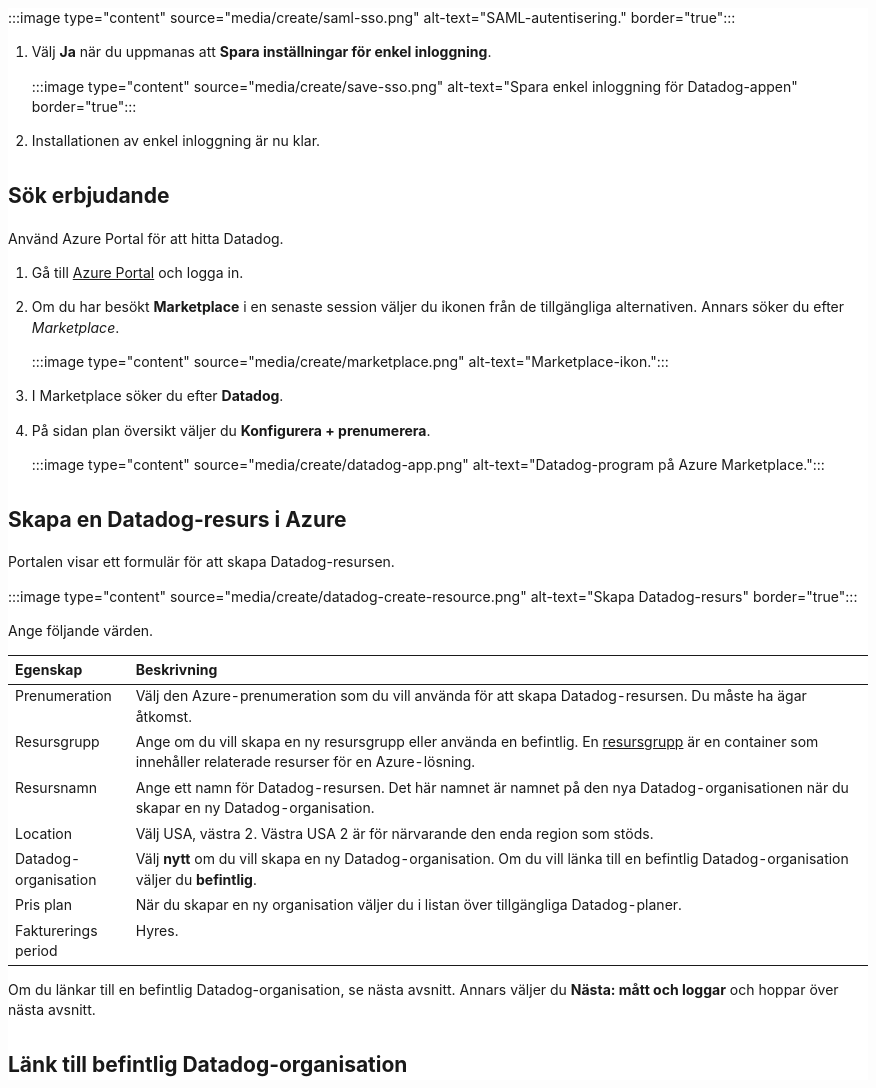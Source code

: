    :::image type="content" source="media/create/saml-sso.png" alt-text="SAML-autentisering." border="true":::

1. Välj **Ja** när du uppmanas att **Spara inställningar för enkel inloggning**.

   :::image type="content" source="media/create/save-sso.png" alt-text="Spara enkel inloggning för Datadog-appen" border="true":::

1. Installationen av enkel inloggning är nu klar.

## <a name="find-offer"></a>Sök erbjudande

Använd Azure Portal för att hitta Datadog.

1. Gå till [Azure Portal](https://portal.azure.com/) och logga in.

1. Om du har besökt **Marketplace** i en senaste session väljer du ikonen från de tillgängliga alternativen. Annars söker du efter _Marketplace_.

    :::image type="content" source="media/create/marketplace.png" alt-text="Marketplace-ikon.":::

1. I Marketplace söker du efter **Datadog**.

1. På sidan plan översikt väljer du **Konfigurera + prenumerera**.

   :::image type="content" source="media/create/datadog-app.png" alt-text="Datadog-program på Azure Marketplace.":::

## <a name="create-a-datadog-resource-in-azure"></a>Skapa en Datadog-resurs i Azure

Portalen visar ett formulär för att skapa Datadog-resursen.

:::image type="content" source="media/create/datadog-create-resource.png" alt-text="Skapa Datadog-resurs" border="true":::

Ange följande värden.

|Egenskap | Beskrivning
|:-----------|:-------- |
| Prenumeration | Välj den Azure-prenumeration som du vill använda för att skapa Datadog-resursen. Du måste ha ägar åtkomst. |
| Resursgrupp | Ange om du vill skapa en ny resursgrupp eller använda en befintlig. En [resursgrupp](../../azure-resource-manager/management/overview.md#resource-groups) är en container som innehåller relaterade resurser för en Azure-lösning. |
| Resursnamn | Ange ett namn för Datadog-resursen. Det här namnet är namnet på den nya Datadog-organisationen när du skapar en ny Datadog-organisation. |
| Location | Välj USA, västra 2. Västra USA 2 är för närvarande den enda region som stöds. |
| Datadog-organisation | Välj **nytt** om du vill skapa en ny Datadog-organisation. Om du vill länka till en befintlig Datadog-organisation väljer du **befintlig**. |
| Pris plan | När du skapar en ny organisation väljer du i listan över tillgängliga Datadog-planer. |
| Fakturerings period | Hyres. |

Om du länkar till en befintlig Datadog-organisation, se nästa avsnitt. Annars väljer du **Nästa: mått och loggar** och hoppar över nästa avsnitt.

## <a name="link-to-existing-datadog-organization"></a>Länk till befintlig Datadog-organisation
